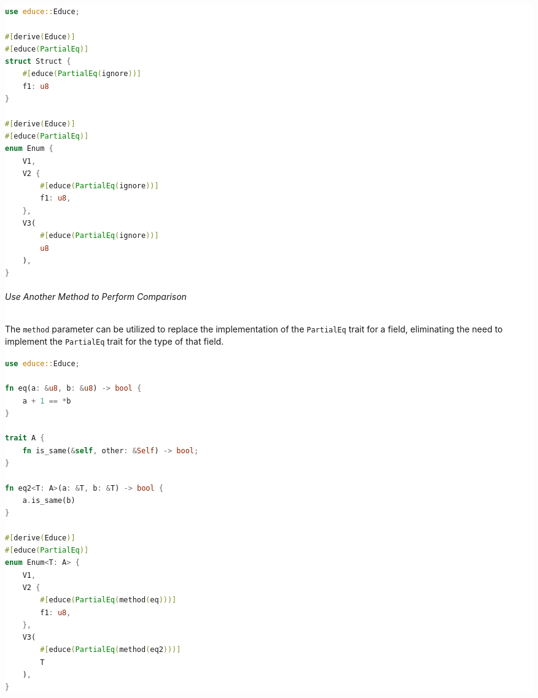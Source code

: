 ```rust
use educe::Educe;

#[derive(Educe)]
#[educe(PartialEq)]
struct Struct {
    #[educe(PartialEq(ignore))]
    f1: u8
}

#[derive(Educe)]
#[educe(PartialEq)]
enum Enum {
    V1,
    V2 {
        #[educe(PartialEq(ignore))]
        f1: u8,
    },
    V3(
        #[educe(PartialEq(ignore))]
        u8
    ),
}
```

###### Use Another Method to Perform Comparison

The `method` parameter can be utilized to replace the implementation of the `PartialEq` trait for a field, eliminating the need to implement the `PartialEq` trait for the type of that field.

```rust
use educe::Educe;

fn eq(a: &u8, b: &u8) -> bool {
    a + 1 == *b
}

trait A {
    fn is_same(&self, other: &Self) -> bool;
}

fn eq2<T: A>(a: &T, b: &T) -> bool {
    a.is_same(b)
}

#[derive(Educe)]
#[educe(PartialEq)]
enum Enum<T: A> {
    V1,
    V2 {
        #[educe(PartialEq(method(eq)))]
        f1: u8,
    },
    V3(
        #[educe(PartialEq(method(eq2)))]
        T
    ),
}
```

